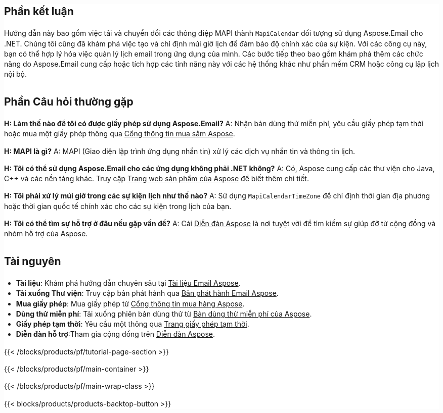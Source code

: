 ## Phần kết luận
Hướng dẫn này bao gồm việc tải và chuyển đổi các thông điệp MAPI thành `MapiCalendar` đối tượng sử dụng Aspose.Email cho .NET. Chúng tôi cũng đã khám phá việc tạo và chỉ định múi giờ lịch để đảm bảo độ chính xác của sự kiện. Với các công cụ này, bạn có thể hợp lý hóa việc quản lý lịch email trong ứng dụng của mình. Các bước tiếp theo bao gồm khám phá thêm các chức năng do Aspose.Email cung cấp hoặc tích hợp các tính năng này với các hệ thống khác như phần mềm CRM hoặc công cụ lập lịch nội bộ.

## Phần Câu hỏi thường gặp
**H: Làm thế nào để tôi có được giấy phép sử dụng Aspose.Email?**
A: Nhận bản dùng thử miễn phí, yêu cầu giấy phép tạm thời hoặc mua một giấy phép thông qua [Cổng thông tin mua sắm Aspose](https://purchase.aspose.com/buy).

**H: MAPI là gì?**
A: MAPI (Giao diện lập trình ứng dụng nhắn tin) xử lý các dịch vụ nhắn tin và thông tin lịch.

**H: Tôi có thể sử dụng Aspose.Email cho các ứng dụng không phải .NET không?**
A: Có, Aspose cung cấp các thư viện cho Java, C++ và các nền tảng khác. Truy cập [Trang web sản phẩm của Aspose](https://products.aspose.com/email/) để biết thêm chi tiết.

**H: Tôi phải xử lý múi giờ trong các sự kiện lịch như thế nào?**
A: Sử dụng `MapiCalendarTimeZone` để chỉ định thời gian địa phương hoặc thời gian quốc tế chính xác cho các sự kiện trong lịch của bạn.

**H: Tôi có thể tìm sự hỗ trợ ở đâu nếu gặp vấn đề?**
A: Cái [Diễn đàn Aspose](https://forum.aspose.com/c/email/10) là nơi tuyệt vời để tìm kiếm sự giúp đỡ từ cộng đồng và nhóm hỗ trợ của Aspose.

## Tài nguyên
- **Tài liệu**: Khám phá hướng dẫn chuyên sâu tại [Tài liệu Email Aspose](https://reference.aspose.com/email/net/).
- **Tải xuống Thư viện**: Truy cập bản phát hành qua [Bản phát hành Email Aspose](https://releases.aspose.com/email/net/).
- **Mua giấy phép**: Mua giấy phép từ [Cổng thông tin mua hàng Aspose](https://purchase.aspose.com/buy).
- **Dùng thử miễn phí**: Tải xuống phiên bản dùng thử từ [Bản dùng thử miễn phí của Aspose](https://releases.aspose.com/email/net/).
- **Giấy phép tạm thời**: Yêu cầu một thông qua [Trang giấy phép tạm thời](https://purchase.aspose.com/temporary-license/).
- **Diễn đàn hỗ trợ**:Tham gia cộng đồng trên [Diễn đàn Aspose](https://forum.aspose.com/c/email/10).

{{< /blocks/products/pf/tutorial-page-section >}}

{{< /blocks/products/pf/main-container >}}

{{< /blocks/products/pf/main-wrap-class >}}

{{< blocks/products/products-backtop-button >}}